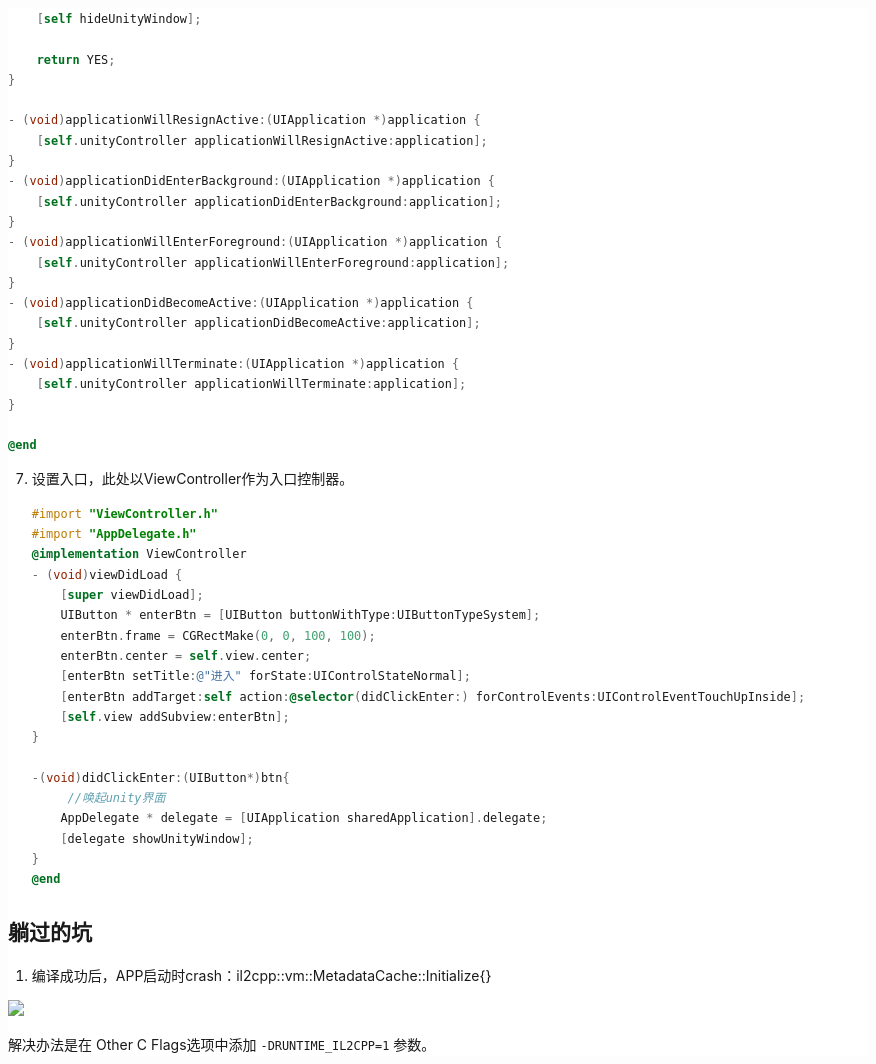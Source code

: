    ```objective-c
       [self hideUnityWindow];
     
       return YES;
   }

   - (void)applicationWillResignActive:(UIApplication *)application {
       [self.unityController applicationWillResignActive:application];
   }
   - (void)applicationDidEnterBackground:(UIApplication *)application {
       [self.unityController applicationDidEnterBackground:application];
   }
   - (void)applicationWillEnterForeground:(UIApplication *)application {
       [self.unityController applicationWillEnterForeground:application];
   }
   - (void)applicationDidBecomeActive:(UIApplication *)application {
       [self.unityController applicationDidBecomeActive:application];
   }
   - (void)applicationWillTerminate:(UIApplication *)application {
       [self.unityController applicationWillTerminate:application];
   }

   @end
   ```

7. 设置入口，此处以ViewController作为入口控制器。

   ```objective-c
   #import "ViewController.h"
   #import "AppDelegate.h"
   @implementation ViewController
   - (void)viewDidLoad {
       [super viewDidLoad];
       UIButton * enterBtn = [UIButton buttonWithType:UIButtonTypeSystem];
       enterBtn.frame = CGRectMake(0, 0, 100, 100);
       enterBtn.center = self.view.center;
       [enterBtn setTitle:@"进入" forState:UIControlStateNormal];
       [enterBtn addTarget:self action:@selector(didClickEnter:) forControlEvents:UIControlEventTouchUpInside];
       [self.view addSubview:enterBtn];
   }

   -(void)didClickEnter:(UIButton*)btn{
     	//唤起unity界面
       AppDelegate * delegate = [UIApplication sharedApplication].delegate;
       [delegate showUnityWindow];
   }
   @end
   ```

## 躺过的坑

1. 编译成功后，APP启动时crash：il2cpp::vm::MetadataCache::Initialize{} 

![](http://oubmw34rc.bkt.clouddn.com/blog/iOSUnity/iOSUnity14.png)

解决办法是在 Other C Flags选项中添加 ``-DRUNTIME_IL2CPP=1`` 参数。
